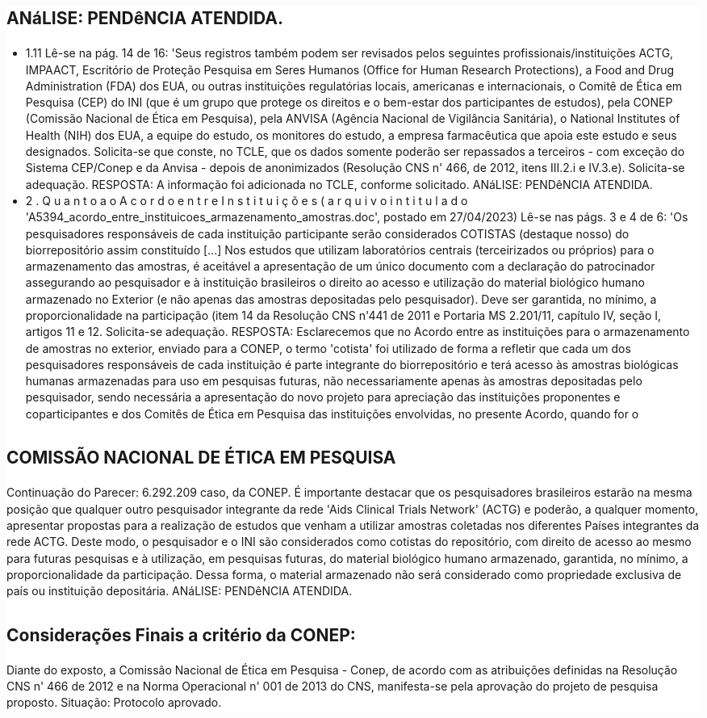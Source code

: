 ## ANáLISE: PENDêNCIA ATENDIDA.
- 1.11  Lê-se  na  pág.  14  de  16:  'Seus  registros  também  podem  ser  revisados  pelos  seguintes profissionais/instituições ACTG, IMPAACT, Escritório de Proteção Pesquisa em Seres Humanos (Office for Human Research Protections), a Food and Drug Administration (FDA) dos EUA, ou outras instituições regulatórias locais, americanas e internacionais, o Comitê de Ética em Pesquisa (CEP) do INI (que é um grupo que protege os direitos e o bem-estar dos participantes de estudos), pela CONEP (Comissão Nacional de Ética em Pesquisa), pela ANVISA (Agência Nacional de Vigilância Sanitária), o National Institutes of Health (NIH) dos EUA, a equipe do estudo, os monitores do estudo, a empresa farmacêutica que apoia este estudo e seus designados. Solicita-se que conste, no TCLE, que os dados somente poderão ser repassados a terceiros - com exceção do Sistema CEP/Conep e da Anvisa - depois de anonimizados (Resolução CNS n' 466, de 2012, itens III.2.i e IV.3.e). Solicita-se adequação.
RESPOSTA: A informação foi adicionada no TCLE, conforme solicitado.
ANáLISE: PENDêNCIA ATENDIDA.
- 2 . Q u a n t o a o A c o r d o e n t r e I n s t i t u i ç õ e s ( a r q u i v o i n t i t u l a d o 'A5394\_acordo\_entre\_instituicoes\_armazenamento\_amostras.doc', postado em 27/04/2023) Lê-se nas págs. 3 e 4 de 6: 'Os pesquisadores responsáveis de cada instituição participante serão considerados COTISTAS (destaque nosso) do biorrepositório assim constituído [...] Nos estudos que utilizam laboratórios centrais (terceirizados ou próprios) para o armazenamento das amostras, é aceitável a apresentação de um único documento com a declaração do patrocinador assegurando ao pesquisador e à instituição brasileiros o direito ao acesso e utilização do material biológico humano armazenado no Exterior (e não apenas das amostras depositadas pelo pesquisador). Deve ser garantida, no mínimo, a proporcionalidade na participação (item 14 da Resolução CNS n'441 de 2011 e Portaria MS 2.201/11, capítulo IV, seção I, artigos 11 e 12. Solicita-se adequação.
RESPOSTA: Esclarecemos que no Acordo entre as instituições para o armazenamento de amostras no exterior, enviado para a CONEP, o termo 'cotista' foi utilizado de forma a refletir que cada um dos pesquisadores responsáveis de cada instituição é parte integrante do biorrepositório  e terá acesso às amostras biológicas humanas armazenadas para uso em pesquisas futuras, não necessariamente apenas às amostras depositadas pelo pesquisador, sendo necessária a apresentação do novo projeto para apreciação das instituições proponentes e coparticipantes e dos Comitês de Ética em Pesquisa das instituições envolvidas, no presente Acordo, quando for o

## COMISSÃO NACIONAL DE ÉTICA EM PESQUISA

Continuação do Parecer: 6.292.209
caso, da CONEP. É importante destacar que os pesquisadores brasileiros estarão na mesma posição que qualquer outro pesquisador integrante da rede 'Aids Clinical Trials Network' (ACTG) e poderão, a qualquer momento, apresentar propostas para a realização de estudos que venham a utilizar amostras coletadas nos diferentes Países integrantes da rede ACTG. Deste modo, o pesquisador e o INI são considerados como cotistas do repositório, com direito de acesso ao mesmo para futuras pesquisas e à utilização, em pesquisas futuras,  do  material  biológico  humano armazenado, garantida, no mínimo, a proporcionalidade da participação. Dessa forma, o material armazenado não será considerado como propriedade exclusiva de país ou instituição depositária.
ANáLISE: PENDêNCIA ATENDIDA.

## Considerações Finais a critério da CONEP:
Diante do exposto, a Comissão Nacional de Ética em Pesquisa - Conep, de acordo com as atribuições definidas na Resolução CNS n' 466 de 2012 e na Norma Operacional n' 001 de 2013 do CNS, manifesta-se pela aprovação do projeto de pesquisa proposto.
Situação: Protocolo aprovado.
